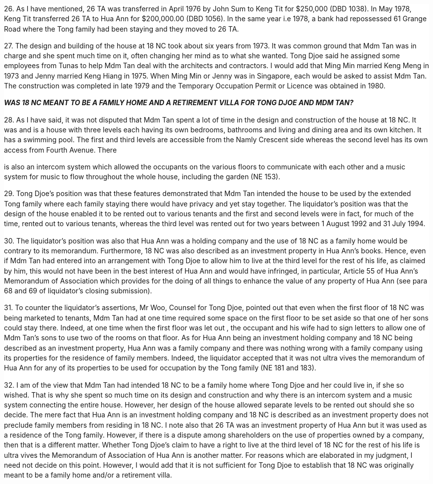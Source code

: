 26\. As I have mentioned, 26 TA was transferred in April 1976 by John Sum to Keng Tit for $250,000 (DBD 1038). In May 1978, Keng Tit transferred 26 TA to Hua Ann for $200,000.00 (DBD 1056). In the same year i.e 1978, a bank had repossessed 61 Grange Road where the Tong family had been staying and they moved to 26 TA. 

27\. The design and building of the house at 18 NC took about six years from 1973. It was common ground that Mdm Tan was in charge and she spent much time on it, often changing her mind as to what she wanted. Tong Djoe said he assigned some employees from Tunas to help Mdm Tan deal with the architects and contractors. I would add that Ming Min married Keng Meng in 1973 and Jenny married Keng Hiang in 1975. When Ming Min or Jenny was in Singapore, each would be asked to assist Mdm Tan. The construction was completed in late 1979 and the Temporary Occupation Permit or Licence was obtained in 1980. 

**_WAS 18 NC MEANT TO BE A FAMILY HOME AND A RETIREMENT VILLA FOR TONG DJOE AND MDM TAN?_** 

28\. As I have said, it was not disputed that Mdm Tan spent a lot of time in the design and construction of the house at 18 NC. It was and is a house with three levels each having its own bedrooms, bathrooms and living and dining area and its own kitchen. It has a swimming pool. The first and third levels are accessible from the Namly Crescent side whereas the second level has its own access from Fourth Avenue. There 


is also an intercom system which allowed the occupants on the various floors to communicate with each other and a music system for music to flow throughout the whole house, including the garden (NE 153). 

29\. Tong Djoe’s position was that these features demonstrated that Mdm Tan intended the house to be used by the extended Tong family where each family staying there would have privacy and yet stay together. The liquidator’s position was that the design of the house enabled it to be rented out to various tenants and the first and second levels were in fact, for much of the time, rented out to various tenants, whereas the third level was rented out for two years between 1 August 1992 and 31 July 1994. 

30\. The liquidator’s position was also that Hua Ann was a holding company and the use of 18 NC as a family home would be contrary to its memorandum. Furthermore, 18 NC was also described as an investment property in Hua Ann’s books. Hence, even if Mdm Tan had entered into an arrangement with Tong Djoe to allow him to live at the third level for the rest of his life, as claimed by him, this would not have been in the best interest of Hua Ann and would have infringed, in particular, Article 55 of Hua Ann’s Memorandum of Association which provides for the doing of all things to enhance the value of any property of Hua Ann (see para 68 and 69 of liquidator’s closing submission). 

31\. To counter the liquidator’s assertions, Mr Woo, Counsel for Tong Djoe, pointed out that even when the first floor of 18 NC was being marketed to tenants, Mdm Tan had at one time required some space on the first floor to be set aside so that one of her sons could stay there. Indeed, at one time when the first floor was let out , the occupant and his wife had to sign letters to allow one of Mdm Tan’s sons to use two of the rooms on that floor. As for Hua Ann being an investment holding company and 18 NC being described as an investment property, Hua Ann was a family company and there was nothing wrong with a family company using its properties for the residence of family members. Indeed, the liquidator accepted that it was not ultra vives the memorandum of Hua Ann for any of its properties to be used for occupation by the Tong family (NE 181 and 183). 

32\. I am of the view that Mdm Tan had intended 18 NC to be a family home where Tong Djoe and her could live in, if she so wished. That is why she spent so much time on its design and construction and why there is an intercom system and a music system connecting the entire house. However, her design of the house allowed separate levels to be rented out should she so decide. The mere fact that Hua Ann is an investment holding company and 18 NC is described as an investment property does not preclude family members from residing in 18 NC. I note also that 26 TA was an investment property of Hua Ann but it was used as a residence of the Tong family. However, if there is a dispute among shareholders on the use of properties owned by a company, then that is a different matter. Whether Tong Djoe’s claim to have a right to live at the third level of 18 NC for the rest of his life is ultra vives the Memorandum of Association of Hua Ann is another matter. For reasons which are elaborated in my judgment, I need not decide on this point. However, I would add that it is not sufficient for Tong Djoe to establish that 18 NC was originally meant to be a family home and/or a retirement villa. 
